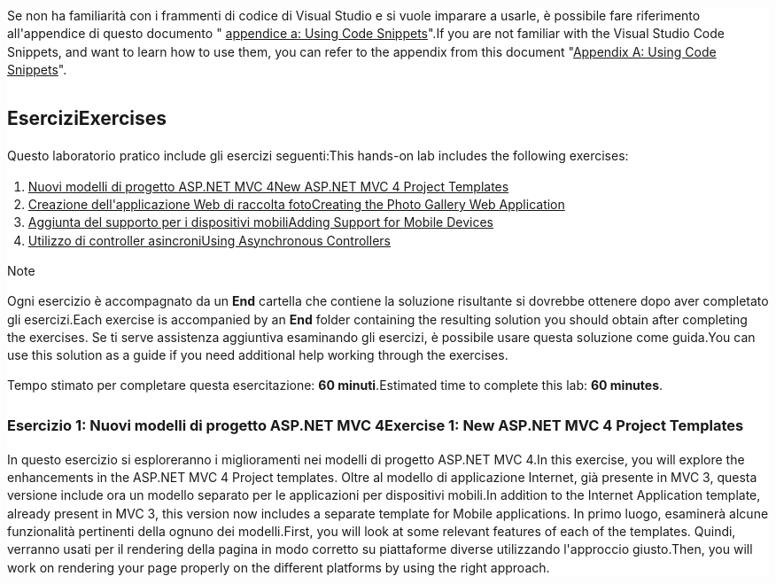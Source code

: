 <span data-ttu-id="3db10-137">Se non ha familiarità con i frammenti di codice di Visual Studio e si vuole imparare a usarle, è possibile fare riferimento all'appendice di questo documento &quot; [appendice a: Using Code Snippets](#AppendixA)&quot;.</span><span class="sxs-lookup"><span data-stu-id="3db10-137">If you are not familiar with the Visual Studio Code Snippets, and want to learn how to use them, you can refer to the appendix from this document &quot;[Appendix A: Using Code Snippets](#AppendixA)&quot;.</span></span>

<a id="Exercises"></a>

<a id="Exercises"></a>
## <a name="exercises"></a><span data-ttu-id="3db10-138">Esercizi</span><span class="sxs-lookup"><span data-stu-id="3db10-138">Exercises</span></span>

<span data-ttu-id="3db10-139">Questo laboratorio pratico include gli esercizi seguenti:</span><span class="sxs-lookup"><span data-stu-id="3db10-139">This hands-on lab includes the following exercises:</span></span>

1. [<span data-ttu-id="3db10-140">Nuovi modelli di progetto ASP.NET MVC 4</span><span class="sxs-lookup"><span data-stu-id="3db10-140">New ASP.NET MVC 4 Project Templates</span></span>](#Exercise1)
2. [<span data-ttu-id="3db10-141">Creazione dell'applicazione Web di raccolta foto</span><span class="sxs-lookup"><span data-stu-id="3db10-141">Creating the Photo Gallery Web Application</span></span>](#Exercise2)
3. [<span data-ttu-id="3db10-142">Aggiunta del supporto per i dispositivi mobili</span><span class="sxs-lookup"><span data-stu-id="3db10-142">Adding Support for Mobile Devices</span></span>](#Exercise3)
4. [<span data-ttu-id="3db10-143">Utilizzo di controller asincroni</span><span class="sxs-lookup"><span data-stu-id="3db10-143">Using Asynchronous Controllers</span></span>](#Exercise4)

> [!NOTE]
> <span data-ttu-id="3db10-144">Ogni esercizio è accompagnato da un **End** cartella che contiene la soluzione risultante si dovrebbe ottenere dopo aver completato gli esercizi.</span><span class="sxs-lookup"><span data-stu-id="3db10-144">Each exercise is accompanied by an **End** folder containing the resulting solution you should obtain after completing the exercises.</span></span> <span data-ttu-id="3db10-145">Se ti serve assistenza aggiuntiva esaminando gli esercizi, è possibile usare questa soluzione come guida.</span><span class="sxs-lookup"><span data-stu-id="3db10-145">You can use this solution as a guide if you need additional help working through the exercises.</span></span>


<span data-ttu-id="3db10-146">Tempo stimato per completare questa esercitazione: **60 minuti**.</span><span class="sxs-lookup"><span data-stu-id="3db10-146">Estimated time to complete this lab: **60 minutes**.</span></span>

<a id="Exercise1"></a>

<a id="Exercise_1_New_ASPNET_MVC_4_Project_Templates"></a>
### <a name="exercise-1-new-aspnet-mvc-4-project-templates"></a><span data-ttu-id="3db10-147">Esercizio 1: Nuovi modelli di progetto ASP.NET MVC 4</span><span class="sxs-lookup"><span data-stu-id="3db10-147">Exercise 1: New ASP.NET MVC 4 Project Templates</span></span>

<span data-ttu-id="3db10-148">In questo esercizio si esploreranno i miglioramenti nei modelli di progetto ASP.NET MVC 4.</span><span class="sxs-lookup"><span data-stu-id="3db10-148">In this exercise, you will explore the enhancements in the ASP.NET MVC 4 Project templates.</span></span> <span data-ttu-id="3db10-149">Oltre al modello di applicazione Internet, già presente in MVC 3, questa versione include ora un modello separato per le applicazioni per dispositivi mobili.</span><span class="sxs-lookup"><span data-stu-id="3db10-149">In addition to the Internet Application template, already present in MVC 3, this version now includes a separate template for Mobile applications.</span></span> <span data-ttu-id="3db10-150">In primo luogo, esaminerà alcune funzionalità pertinenti della ognuno dei modelli.</span><span class="sxs-lookup"><span data-stu-id="3db10-150">First, you will look at some relevant features of each of the templates.</span></span> <span data-ttu-id="3db10-151">Quindi, verranno usati per il rendering della pagina in modo corretto su piattaforme diverse utilizzando l'approccio giusto.</span><span class="sxs-lookup"><span data-stu-id="3db10-151">Then, you will work on rendering your page properly on the different platforms by using the right approach.</span></span>
